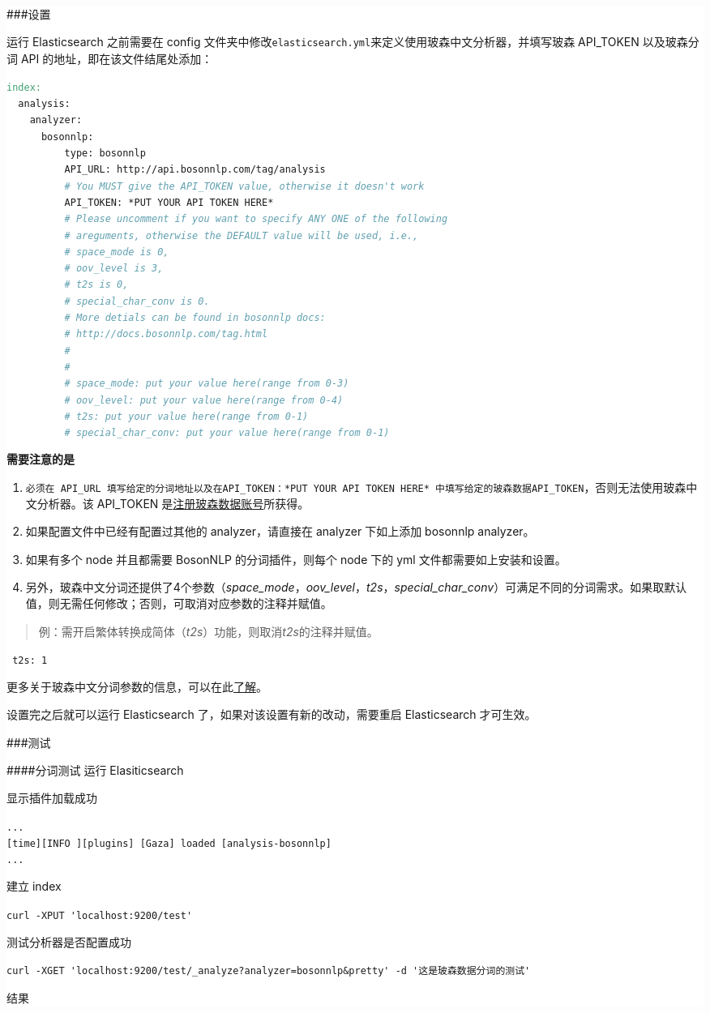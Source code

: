 ###设置

运行 Elasticsearch 之前需要在 config 文件夹中修改`elasticsearch.yml`来定义使用玻森中文分析器，并填写玻森 API_TOKEN 以及玻森分词 API 的地址，即在该文件结尾处添加：

```makefile
index:
  analysis:
    analyzer:
      bosonnlp:
          type: bosonnlp
          API_URL: http://api.bosonnlp.com/tag/analysis
          # You MUST give the API_TOKEN value, otherwise it doesn't work
          API_TOKEN: *PUT YOUR API TOKEN HERE*
          # Please uncomment if you want to specify ANY ONE of the following
          # areguments, otherwise the DEFAULT value will be used, i.e.,
          # space_mode is 0,
          # oov_level is 3,
          # t2s is 0,
          # special_char_conv is 0.
          # More detials can be found in bosonnlp docs:
          # http://docs.bosonnlp.com/tag.html
          #
          #
          # space_mode: put your value here(range from 0-3)
          # oov_level: put your value here(range from 0-4)
          # t2s: put your value here(range from 0-1)
          # special_char_conv: put your value here(range from 0-1)
```
**需要注意的是**

1. `必须在 API_URL 填写给定的分词地址以及在API_TOKEN：*PUT YOUR API TOKEN HERE* 中填写给定的玻森数据API_TOKEN`，否则无法使用玻森中文分析器。该 API_TOKEN 是[注册玻森数据账号](http://bosonnlp.com/)所获得。

2. 如果配置文件中已经有配置过其他的 analyzer，请直接在 analyzer 下如上添加 bosonnlp analyzer。

3. 如果有多个 node 并且都需要 BosonNLP 的分词插件，则每个 node 下的 yml 文件都需要如上安装和设置。

4. 另外，玻森中文分词还提供了4个参数（*space_mode*，*oov_level*，*t2s*，*special_char_conv*）可满足不同的分词需求。如果取默认值，则无需任何修改；否则，可取消对应参数的注释并赋值。

> 例：需开启繁体转换成简体（*t2s*）功能，则取消*t2s*的注释并赋值。
```makefile
 t2s: 1
```

更多关于玻森中文分词参数的信息，可以在此[了解](http://docs.bosonnlp.com/tag.html)。

设置完之后就可以运行 Elasticsearch 了，如果对该设置有新的改动，需要重启 Elasticsearch 才可生效。

###测试

####分词测试
运行 Elasiticsearch

显示插件加载成功
```
...
[time][INFO ][plugins] [Gaza] loaded [analysis-bosonnlp]
...
```
建立 index
```markdown
curl -XPUT 'localhost:9200/test'
```
测试分析器是否配置成功
```markdown
curl -XGET 'localhost:9200/test/_analyze?analyzer=bosonnlp&pretty' -d '这是玻森数据分词的测试'
```
结果
```json
```